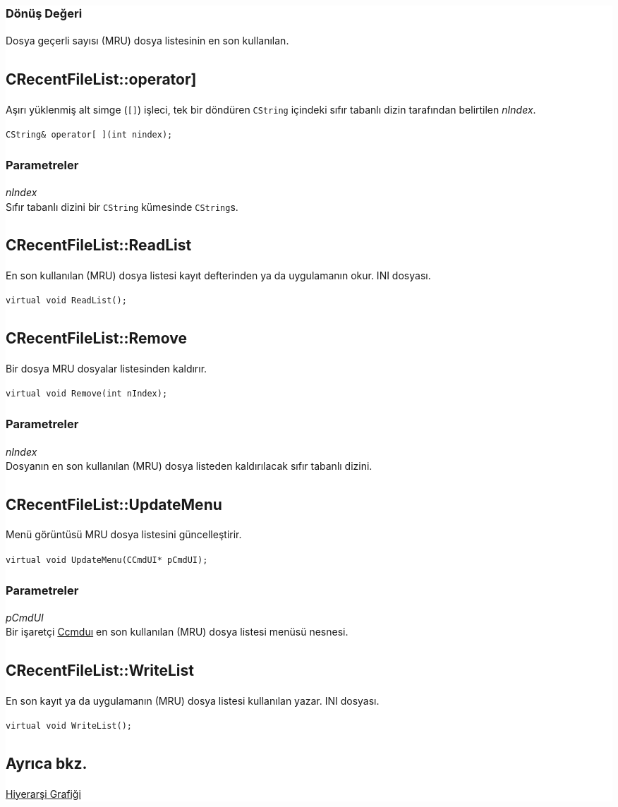 ### <a name="return-value"></a>Dönüş Değeri

Dosya geçerli sayısı (MRU) dosya listesinin en son kullanılan.

##  <a name="operator_at"></a>  CRecentFileList::operator]

Aşırı yüklenmiş alt simge (`[]`) işleci, tek bir döndüren `CString` içindeki sıfır tabanlı dizin tarafından belirtilen *nIndex*.

```
CString& operator[ ](int nindex);
```

### <a name="parameters"></a>Parametreler

*nIndex*<br/>
Sıfır tabanlı dizini bir `CString` kümesinde `CString`s.

##  <a name="readlist"></a>  CRecentFileList::ReadList

En son kullanılan (MRU) dosya listesi kayıt defterinden ya da uygulamanın okur. INI dosyası.

```
virtual void ReadList();
```

##  <a name="remove"></a>  CRecentFileList::Remove

Bir dosya MRU dosyalar listesinden kaldırır.

```
virtual void Remove(int nIndex);
```

### <a name="parameters"></a>Parametreler

*nIndex*<br/>
Dosyanın en son kullanılan (MRU) dosya listeden kaldırılacak sıfır tabanlı dizini.

##  <a name="updatemenu"></a>  CRecentFileList::UpdateMenu

Menü görüntüsü MRU dosya listesini güncelleştirir.

```
virtual void UpdateMenu(CCmdUI* pCmdUI);
```

### <a name="parameters"></a>Parametreler

*pCmdUI*<br/>
Bir işaretçi [Ccmduı](../../mfc/reference/ccmdui-class.md) en son kullanılan (MRU) dosya listesi menüsü nesnesi.

##  <a name="writelist"></a>  CRecentFileList::WriteList

En son kayıt ya da uygulamanın (MRU) dosya listesi kullanılan yazar. INI dosyası.

```
virtual void WriteList();
```

## <a name="see-also"></a>Ayrıca bkz.

[Hiyerarşi Grafiği](../../mfc/hierarchy-chart.md)
